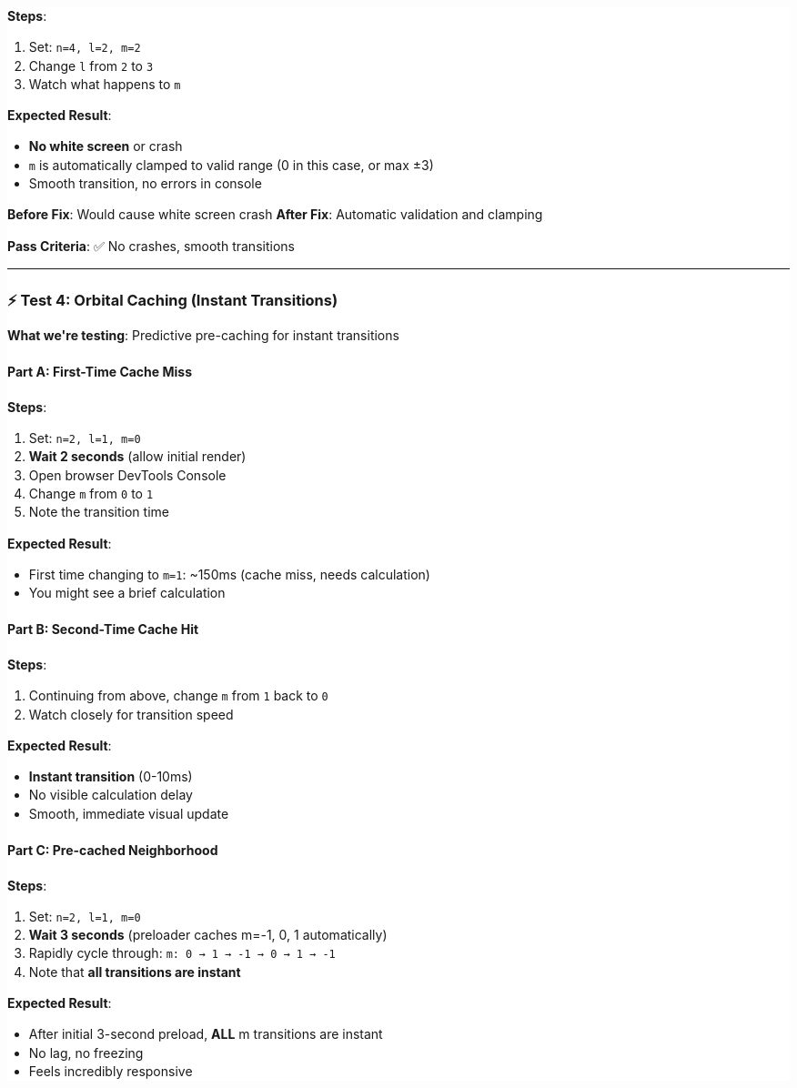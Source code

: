 **Steps**:
1. Set: `n=4, l=2, m=2`
2. Change `l` from `2` to `3`
3. Watch what happens to `m`

**Expected Result**:
- **No white screen** or crash
- `m` is automatically clamped to valid range (0 in this case, or max ±3)
- Smooth transition, no errors in console

**Before Fix**: Would cause white screen crash
**After Fix**: Automatic validation and clamping

**Pass Criteria**: ✅ No crashes, smooth transitions

---

### ⚡ Test 4: Orbital Caching (Instant Transitions)
**What we're testing**: Predictive pre-caching for instant transitions

#### Part A: First-Time Cache Miss
**Steps**:
1. Set: `n=2, l=1, m=0`
2. **Wait 2 seconds** (allow initial render)
3. Open browser DevTools Console
4. Change `m` from `0` to `1`
5. Note the transition time

**Expected Result**:
- First time changing to `m=1`: ~150ms (cache miss, needs calculation)
- You might see a brief calculation

#### Part B: Second-Time Cache Hit
**Steps**:
1. Continuing from above, change `m` from `1` back to `0`
2. Watch closely for transition speed

**Expected Result**:
- **Instant transition** (0-10ms)
- No visible calculation delay
- Smooth, immediate visual update

#### Part C: Pre-cached Neighborhood
**Steps**:
1. Set: `n=2, l=1, m=0`
2. **Wait 3 seconds** (preloader caches m=-1, 0, 1 automatically)
3. Rapidly cycle through: `m: 0 → 1 → -1 → 0 → 1 → -1`
4. Note that **all transitions are instant**

**Expected Result**:
- After initial 3-second preload, **ALL** m transitions are instant
- No lag, no freezing
- Feels incredibly responsive
